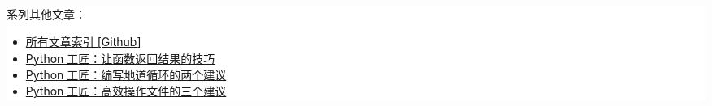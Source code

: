 系列其他文章：

- [所有文章索引 [Github]](https://github.com/piglei/one-python-craftsman)
- [Python 工匠：让函数返回结果的技巧](https://www.piglei.com/articles/function-returning-tips/)
- [Python 工匠：编写地道循环的两个建议](https://www.piglei.com/articles/two-tips-on-loop-writing/)
- [Python 工匠：高效操作文件的三个建议](https://www.piglei.com/articles/three-tips-on-writing-file-related-codes/)
